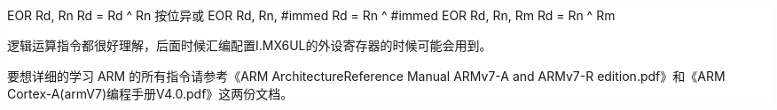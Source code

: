   <tr>
    <td>EOR Rd, Rn</td>
    <td>Rd = Rd ^ Rn </td>
    <td rowspan="3">按位异或</td>
  </tr>
  <tr>
    <td>EOR Rd, Rn, #immed</td>
    <td>Rd = Rn ^ #immed </td>
  </tr>
   <tr>
    <td>EOR Rd, Rn, Rm </td>
    <td>Rd = Rn ^ Rm </td>
  </tr>
</table>

逻辑运算指令都很好理解，后面时候汇编配置I.MX6UL的外设寄存器的时候可能会用到。

要想详细的学习 ARM 的所有指令请参考《ARM ArchitectureReference Manual ARMv7-A and ARMv7-R edition.pdf》和《ARM Cortex-A(armV7)编程手册V4.0.pdf》这两份文档。

